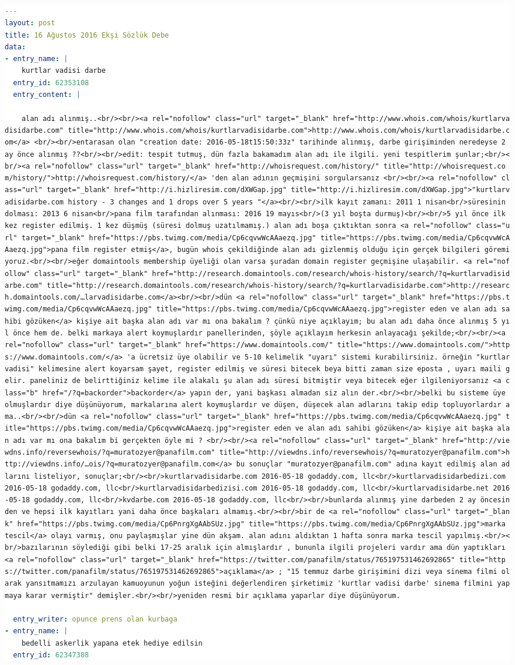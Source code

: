 ```yaml
---
layout: post
title: 16 Ağustos 2016 Ekşi Sözlük Debe
data:
- entry_name: |
    kurtlar vadisi darbe
  entry_id: 62353108
  entry_content: |
    
    alan adı alınmış..<br/><br/><a rel="nofollow" class="url" target="_blank" href="http://www.whois.com/whois/kurtlarvadisidarbe.com" title="http://www.whois.com/whois/kurtlarvadisidarbe.com">http://www.whois.com/whois/kurtlarvadisidarbe.com</a> <br/><br/>entarasan olan "creation date: 2016-05-18t15:50:33z" tarihinde alınmış, darbe girişiminden neredeyse 2 ay önce alınmış ??<br/><br/>edit: tespit tutmuş, dün fazla bakamadım alan adı ile ilgili. yeni tespitlerim şunlar;<br/><br/><a rel="nofollow" class="url" target="_blank" href="http://whoisrequest.com/history/" title="http://whoisrequest.com/history/">http://whoisrequest.com/history/</a> 'den alan adının geçmişini sorgularsanız <br/><br/><a rel="nofollow" class="url" target="_blank" href="http://i.hizliresim.com/dXWGap.jpg" title="http://i.hizliresim.com/dXWGap.jpg">"kurtlarvadisidarbe.com history - 3 changes and 1 drops over 5 years "</a><br/><br/>ilk kayıt zamanı: 2011 1 nisan<br/>süresinin dolması: 2013 6 nisan<br/>pana film tarafından alınması: 2016 19 mayıs<br/>(3 yıl boşta durmuş)<br/><br/>5 yıl önce ilk kez register edilmiş. 1 kez düşmüş (süresi dolmuş uzatılmamış.) alan adı boşa çıktıktan sonra <a rel="nofollow" class="url" target="_blank" href="https://pbs.twimg.com/media/Cp6cqvwWcAAaezq.jpg" title="https://pbs.twimg.com/media/Cp6cqvwWcAAaezq.jpg">pana film register etmiş</a>, bugün whois çekildiğinde alan adı gizlenmiş olduğu için gerçek bilgileri göremiyoruz.<br/><br/>eğer domaintools membership üyeliği olan varsa şuradan domain register geçmişine ulaşabilir. <a rel="nofollow" class="url" target="_blank" href="http://research.domaintools.com/research/whois-history/search/?q=kurtlarvadisidarbe.com" title="http://research.domaintools.com/research/whois-history/search/?q=kurtlarvadisidarbe.com">http://research.domaintools.com/…larvadisidarbe.com</a><br/><br/>dün <a rel="nofollow" class="url" target="_blank" href="https://pbs.twimg.com/media/Cp6cqvwWcAAaezq.jpg" title="https://pbs.twimg.com/media/Cp6cqvwWcAAaezq.jpg">register eden ve alan adı sahibi gözüken</a> kişiye ait başka alan adı var mı ona bakalım ? çünkü niye açıklayım; bu alan adı daha önce alınmış 5 yıl önce hem de. belki markaya alert koymuşlardır panellerinden, şöyle açıklayım herkesin anlayacağı şekilde;<br/><br/><a rel="nofollow" class="url" target="_blank" href="https://www.domaintools.com/" title="https://www.domaintools.com/">https://www.domaintools.com/</a> 'a ücretsiz üye olabilir ve 5-10 kelimelik "uyarı" sistemi kurabilirsiniz. örneğin "kurtlar vadisi" kelimesine alert koyarsam şayet, register edilmiş ve süresi bitecek beya bitti zaman size eposta , uyarı maili gelir. paneliniz de belirttiğiniz kelime ile alakalı şu alan adı süresi bitmiştir veya bitecek eğer ilgileniyorsanız <a class="b" href="/?q=backorder">backorder</a> yapın der, yani başkası almadan siz alın der.<br/><br/>belki bu sisteme üye olmuşlardır diye düşünüyorum, markalarına alert koymuşlardır ve düşen, düşecek alan adlarını takip edip topluyorlardır ama..<br/><br/>dün <a rel="nofollow" class="url" target="_blank" href="https://pbs.twimg.com/media/Cp6cqvwWcAAaezq.jpg" title="https://pbs.twimg.com/media/Cp6cqvwWcAAaezq.jpg">register eden ve alan adı sahibi gözüken</a> kişiye ait başka alan adı var mı ona bakalım bi gerçekten öyle mi ? <br/><br/><a rel="nofollow" class="url" target="_blank" href="http://viewdns.info/reversewhois/?q=muratozyer@panafilm.com" title="http://viewdns.info/reversewhois/?q=muratozyer@panafilm.com">http://viewdns.info/…ois/?q=muratozyer@panafilm.com</a> bu sonuçlar "muratozyer@panafilm.com" adına kayıt edilmiş alan adlarını listeliyor, sonuçlar;<br/><br/>kurtlarvadisidarbe.com 2016-05-18 godaddy.com, llc<br/>kurtlarvadisidarbedizi.com 2016-05-18 godaddy.com, llc<br/>kurtlarvadisidarbedizisi.com 2016-05-18 godaddy.com, llc<br/>kurtlarvadisidarbe.net 2016-05-18 godaddy.com, llc<br/>kvdarbe.com 2016-05-18 godaddy.com, llc<br/><br/>bunlarda alınmış yine darbeden 2 ay öncesinden ve hepsi ilk kayıtları yani daha önce başkaları almamış.<br/><br/>bir de <a rel="nofollow" class="url" target="_blank" href="https://pbs.twimg.com/media/Cp6PnrgXgAAbSUz.jpg" title="https://pbs.twimg.com/media/Cp6PnrgXgAAbSUz.jpg">marka tescil</a> olayı varmış, onu paylaşmışlar yine dün akşam. alan adını aldıktan 1 hafta sonra marka tescil yapılmış.<br/><br/>bazılarının söylediği gibi belki 17-25 aralık için almışlardır , bununla ilgili projeleri vardır ama dün yaptıkları <a rel="nofollow" class="url" target="_blank" href="https://twitter.com/panafilm/status/765197531462692865" title="https://twitter.com/panafilm/status/765197531462692865">açıklama</a> ; "15 temmuz darbe girişimini dizi veya sinema filmi olarak yansıtmamızı arzulayan kamuoyunun yoğun isteğini değerlendiren şirketimiz 'kurtlar vadisi darbe' sinema filmini yapmaya karar vermiştir" demişler.<br/><br/>yeniden resmi bir açıklama yaparlar diye düşünüyorum.
   
  entry_writer: opunce prens olan kurbaga
- entry_name: |
    bedelli askerlik yapana etek hediye edilsin
  entry_id: 62347388
```